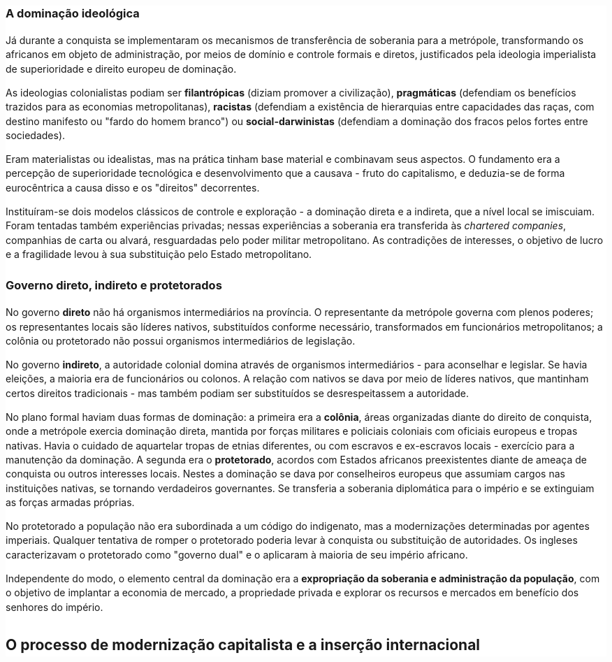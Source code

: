 ### A dominação ideológica

Já durante a conquista se implementaram os mecanismos de transferência de soberania para a metrópole, transformando os africanos em objeto de administração, por meios de domínio e controle formais e diretos, justificados pela ideologia imperialista de superioridade e direito europeu de dominação.

As ideologias colonialistas podiam ser **filantrópicas** (diziam promover a civilização), **pragmáticas** (defendiam os benefícios trazidos para as economias metropolitanas), **racistas** (defendiam a existência de hierarquias entre capacidades das raças, com destino manifesto ou "fardo do homem branco") ou **social-darwinistas** (defendiam a dominação dos fracos pelos fortes entre sociedades).

Eram materialistas ou idealistas, mas na prática tinham base material e combinavam seus aspectos. O fundamento era a percepção de superioridade tecnológica e desenvolvimento que a causava - fruto do capitalismo, e deduzia-se de forma eurocêntrica a causa disso e os "direitos" decorrentes.

Instituíram-se dois modelos clássicos de controle e exploração - a dominação direta e a indireta, que a nível local se imiscuiam. Foram tentadas também experiências privadas; nessas experiências a soberania era transferida às *chartered companies*, companhias de carta ou alvará, resguardadas pelo poder militar metropolitano. As contradições de interesses, o objetivo de lucro e a fragilidade levou à sua substituição pelo Estado metropolitano.

### Governo direto, indireto e protetorados

No governo **direto** não há organismos intermediários na província. O representante da metrópole governa com plenos poderes; os representantes locais são líderes nativos, substituídos conforme necessário, transformados em funcionários metropolitanos; a colônia ou protetorado não possui organismos intermediários de legislação.

No governo **indireto**, a autoridade colonial domina através de organismos intermediários - para aconselhar e legislar. Se havia eleições, a maioria era de funcionários ou colonos. A relação com nativos se dava por meio de líderes nativos, que mantinham certos direitos tradicionais - mas também podiam ser substituídos se desrespeitassem a autoridade.

No plano formal haviam duas formas de dominação: a primeira era a **colônia**, áreas organizadas diante do direito de conquista, onde a metrópole exercia dominação direta, mantida por forças militares e policiais coloniais com oficiais europeus e tropas nativas. Havia o cuidado de aquartelar tropas de etnias diferentes, ou com escravos e ex-escravos locais - exercício para a manutenção da dominação. A segunda era o **protetorado**, acordos com Estados africanos preexistentes diante de ameaça de conquista ou outros interesses locais. Nestes a dominação se dava por conselheiros europeus que assumiam cargos nas instituições nativas, se tornando verdadeiros governantes. Se transferia a soberania diplomática para o império e se extinguiam as forças armadas próprias.

No protetorado a população não era subordinada a um código do indigenato, mas a modernizações determinadas por agentes imperiais. Qualquer tentativa de romper o protetorado poderia levar à conquista ou substituição de autoridades. Os ingleses caracterizavam o protetorado como "governo dual" e o aplicaram à maioria de seu império africano.

Independente do modo, o elemento central da dominação era a **expropriação da soberania e administração da população**, com o objetivo de implantar a economia de mercado, a propriedade privada e explorar os recursos e mercados em benefício dos senhores do império.

## O processo de modernização capitalista e a inserção internacional
